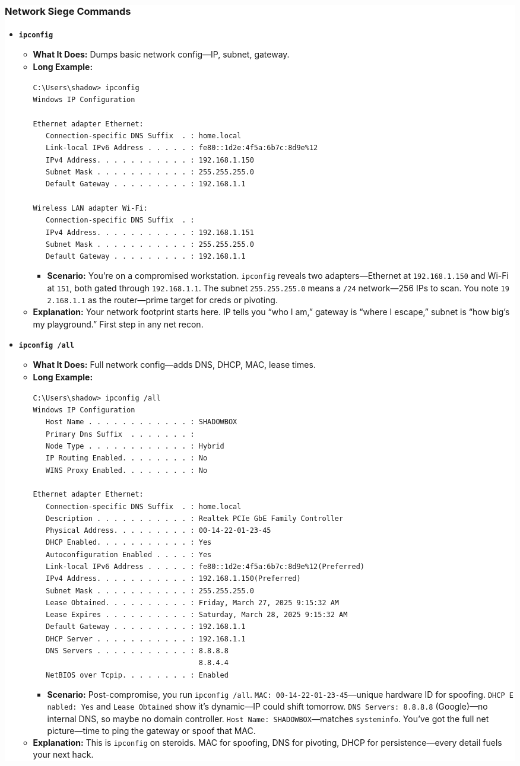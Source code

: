 ### Network Siege Commands

- **`ipconfig`**  
  - **What It Does:** Dumps basic network config—IP, subnet, gateway.  
  - **Long Example:**  
    ```
    C:\Users\shadow> ipconfig
    Windows IP Configuration

    Ethernet adapter Ethernet:
       Connection-specific DNS Suffix  . : home.local
       Link-local IPv6 Address . . . . . : fe80::1d2e:4f5a:6b7c:8d9e%12
       IPv4 Address. . . . . . . . . . . : 192.168.1.150
       Subnet Mask . . . . . . . . . . . : 255.255.255.0
       Default Gateway . . . . . . . . . : 192.168.1.1

    Wireless LAN adapter Wi-Fi:
       Connection-specific DNS Suffix  . : 
       IPv4 Address. . . . . . . . . . . : 192.168.1.151
       Subnet Mask . . . . . . . . . . . : 255.255.255.0
       Default Gateway . . . . . . . . . : 192.168.1.1
    ```
    - **Scenario:** You’re on a compromised workstation. `ipconfig` reveals two adapters—Ethernet at `192.168.1.150` and Wi-Fi at `151`, both gated through `192.168.1.1`. The subnet `255.255.255.0` means a `/24` network—256 IPs to scan. You note `192.168.1.1` as the router—prime target for creds or pivoting.  
  - **Explanation:** Your network footprint starts here. IP tells you “who I am,” gateway is “where I escape,” subnet is “how big’s my playground.” First step in any net recon.

- **`ipconfig /all`**  
  - **What It Does:** Full network config—adds DNS, DHCP, MAC, lease times.  
  - **Long Example:**  
    ```
    C:\Users\shadow> ipconfig /all
    Windows IP Configuration
       Host Name . . . . . . . . . . . . : SHADOWBOX
       Primary Dns Suffix  . . . . . . . : 
       Node Type . . . . . . . . . . . . : Hybrid
       IP Routing Enabled. . . . . . . . : No
       WINS Proxy Enabled. . . . . . . . : No

    Ethernet adapter Ethernet:
       Connection-specific DNS Suffix  . : home.local
       Description . . . . . . . . . . . : Realtek PCIe GbE Family Controller
       Physical Address. . . . . . . . . : 00-14-22-01-23-45
       DHCP Enabled. . . . . . . . . . . : Yes
       Autoconfiguration Enabled . . . . : Yes
       Link-local IPv6 Address . . . . . : fe80::1d2e:4f5a:6b7c:8d9e%12(Preferred)
       IPv4 Address. . . . . . . . . . . : 192.168.1.150(Preferred)
       Subnet Mask . . . . . . . . . . . : 255.255.255.0
       Lease Obtained. . . . . . . . . . : Friday, March 27, 2025 9:15:32 AM
       Lease Expires . . . . . . . . . . : Saturday, March 28, 2025 9:15:32 AM
       Default Gateway . . . . . . . . . : 192.168.1.1
       DHCP Server . . . . . . . . . . . : 192.168.1.1
       DNS Servers . . . . . . . . . . . : 8.8.8.8
                                           8.8.4.4
       NetBIOS over Tcpip. . . . . . . . : Enabled
    ```
    - **Scenario:** Post-compromise, you run `ipconfig /all`. `MAC: 00-14-22-01-23-45`—unique hardware ID for spoofing. `DHCP Enabled: Yes` and `Lease Obtained` show it’s dynamic—IP could shift tomorrow. `DNS Servers: 8.8.8.8` (Google)—no internal DNS, so maybe no domain controller. `Host Name: SHADOWBOX`—matches `systeminfo`. You’ve got the full net picture—time to ping the gateway or spoof that MAC.  
  - **Explanation:** This is `ipconfig` on steroids. MAC for spoofing, DNS for pivoting, DHCP for persistence—every detail fuels your next hack.

